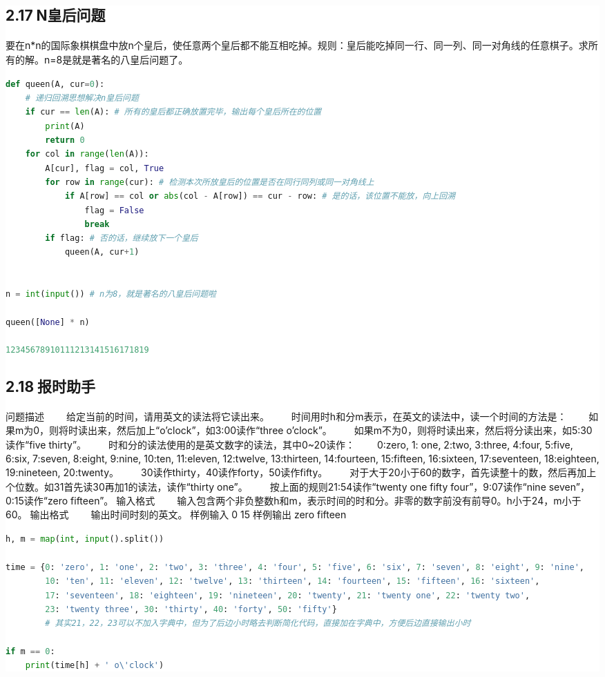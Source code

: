 ## 2.17 N皇后问题

要在n*n的国际象棋棋盘中放n个皇后，使任意两个皇后都不能互相吃掉。规则：皇后能吃掉同一行、同一列、同一对角线的任意棋子。求所有的解。n=8是就是著名的八皇后问题了。

```python
def queen(A, cur=0):
	# 递归回溯思想解决n皇后问题
    if cur == len(A): # 所有的皇后都正确放置完毕，输出每个皇后所在的位置
        print(A)
        return 0
    for col in range(len(A)):
        A[cur], flag = col, True
        for row in range(cur): # 检测本次所放皇后的位置是否在同行同列或同一对角线上
            if A[row] == col or abs(col - A[row]) == cur - row: # 是的话，该位置不能放，向上回溯
                flag = False
                break
        if flag: # 否的话，继续放下一个皇后
            queen(A, cur+1)


n = int(input()) # n为8，就是著名的八皇后问题啦

queen([None] * n)

12345678910111213141516171819
```

## 2.18 报时助手

问题描述
　　给定当前的时间，请用英文的读法将它读出来。
　　时间用时h和分m表示，在英文的读法中，读一个时间的方法是：
　　如果m为0，则将时读出来，然后加上“o’clock”，如3:00读作“three o’clock”。
　　如果m不为0，则将时读出来，然后将分读出来，如5:30读作“five thirty”。
　　时和分的读法使用的是英文数字的读法，其中0~20读作：
　　0:zero, 1: one, 2:two, 3:three, 4:four, 5:five, 6:six, 7:seven, 8:eight, 9:nine, 10:ten, 11:eleven, 12:twelve, 13:thirteen, 14:fourteen, 15:fifteen, 16:sixteen, 17:seventeen, 18:eighteen, 19:nineteen, 20:twenty。
　　30读作thirty，40读作forty，50读作fifty。
　　对于大于20小于60的数字，首先读整十的数，然后再加上个位数。如31首先读30再加1的读法，读作“thirty one”。
　　按上面的规则21:54读作“twenty one fifty four”，9:07读作“nine seven”，0:15读作“zero fifteen”。
输入格式
　　输入包含两个非负整数h和m，表示时间的时和分。非零的数字前没有前导0。h小于24，m小于60。
输出格式
　　输出时间时刻的英文。
样例输入
0 15
样例输出
zero fifteen

```python
h, m = map(int, input().split())

time = {0: 'zero', 1: 'one', 2: 'two', 3: 'three', 4: 'four', 5: 'five', 6: 'six', 7: 'seven', 8: 'eight', 9: 'nine',
        10: 'ten', 11: 'eleven', 12: 'twelve', 13: 'thirteen', 14: 'fourteen', 15: 'fifteen', 16: 'sixteen',
        17: 'seventeen', 18: 'eighteen', 19: 'nineteen', 20: 'twenty', 21: 'twenty one', 22: 'twenty two',
        23: 'twenty three', 30: 'thirty', 40: 'forty', 50: 'fifty'}
        # 其实21，22，23可以不加入字典中，但为了后边小时略去判断简化代码，直接加在字典中，方便后边直接输出小时

if m == 0:
    print(time[h] + ' o\'clock')
```